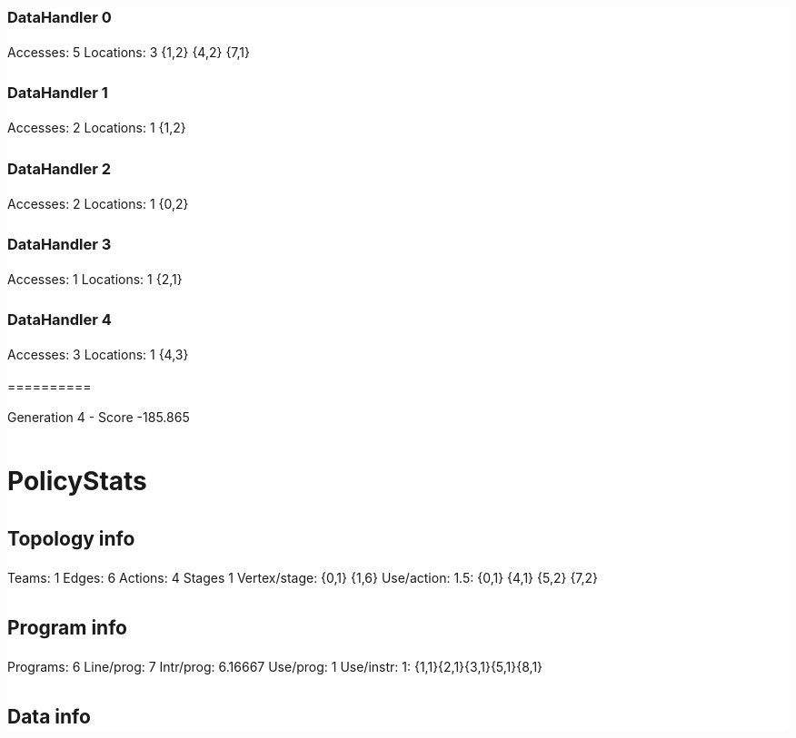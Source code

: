 ### DataHandler 0
Accesses:	5
Locations:	3
{1,2} {4,2} {7,1} 

### DataHandler 1
Accesses:	2
Locations:	1
{1,2} 

### DataHandler 2
Accesses:	2
Locations:	1
{0,2} 

### DataHandler 3
Accesses:	1
Locations:	1
{2,1} 

### DataHandler 4
Accesses:	3
Locations:	1
{4,3} 


==========

Generation 4 - Score -185.865

# PolicyStats
## Topology info
Teams:		1
Edges:		6
Actions:	4
Stages		1
Vertex/stage:	{0,1} {1,6} 
Use/action:	1.5: {0,1} {4,1} {5,2} {7,2} 

## Program info
Programs:	6
Line/prog:	7
Intr/prog:	6.16667
Use/prog:	1
Use/instr:	1: {1,1}{2,1}{3,1}{5,1}{8,1}

## Data info
